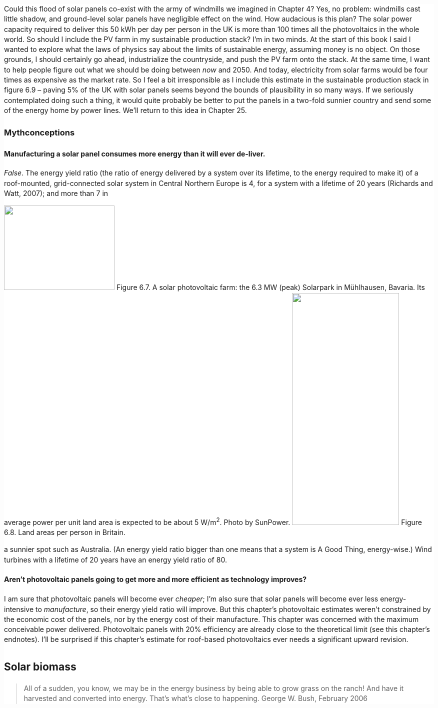 Could this flood of solar panels co-exist with the army of windmills we imagined in Chapter 4? Yes, no problem: windmills cast little shadow, and ground-level solar panels have negligible effect on the wind. How audacious is this plan? The solar power capacity required to deliver this 50 kWh per day per person in the UK is more than 100 times all the photovoltaics in the whole world. So should I include the PV farm in my sustainable production stack? I’m in two minds. At the start of this book I said I wanted to explore what the laws of physics say about the limits of sustainable energy, assuming money is no object. On those grounds, I should certainly go ahead, industrialize the countryside, and push the PV farm onto the stack. At the same time, I want to help people figure out what we should be doing between *now* and 2050. And today, electricity from solar farms would be four times as expensive as the market rate. So I feel a bit irresponsible as I include this estimate in the sustainable production stack in figure 6.9 – paving 5% of the UK with solar panels seems beyond the bounds of plausibility in so many ways. If we seriously contemplated doing such a thing, it would quite probably be better to put the panels in a two-fold sunnier country and send some of the energy home by power lines. We’ll return to this idea in Chapter 25.

### Mythconceptions

#### Manufacturing a solar panel consumes more energy than it will ever de-liver.

*False*. The <span class="green">energy yield ratio</span> (the ratio of energy delivered by a system over its lifetime, to the energy required to make it) of a roof-mounted, grid-connected solar system in Central Northern Europe is <span class="green">4</span>, for a system with a lifetime of 20 years (Richards and Watt, 2007); and more than <span class="green">7</span> in

<img src="figure39.png" width="221" height="169" />
<span class="figurenumber">Figure 6.7.</span> A solar photovoltaic farm: the 6.3 MW (peak) Solarpark in Mühlhausen, Bavaria. Its average power per unit land area is expected to be about <span class="green">5 W/m<sup>2</sup></span>. Photo by SunPower.

<img src="figure40.png" width="214" height="464" />
<span class="figurenumber"><span class="figurenumber">Figure 6.8.</span> Land areas per person in Britain.</span>

a sunnier spot such as Australia. (An energy yield ratio bigger than one means that a system is A Good Thing, energy-wise.) Wind turbines with a lifetime of 20 years have an energy yield ratio of <span class="green">80</span>.

#### Aren’t photovoltaic panels going to get more and more efficient as technology improves?

I am sure that photovoltaic panels will become ever *cheaper*; I’m also sure that solar panels will become ever less energy-intensive to *manufacture*, so their energy yield ratio will improve. But this chapter’s photovoltaic estimates weren’t constrained by the economic cost of the panels, nor by the energy cost of their manufacture. This chapter was concerned with the maximum conceivable power delivered. Photovoltaic panels with 20% efficiency are already close to the theoretical limit (see this chapter’s endnotes). I’ll be surprised if this chapter’s estimate for roof-based photovoltaics ever needs a significant upward revision.

## Solar biomass

> All of a sudden, you know, we may be in the energy business by being able to grow grass on the ranch! And have it harvested and converted into energy. That’s what’s close to happening. George W. Bush, February 2006
